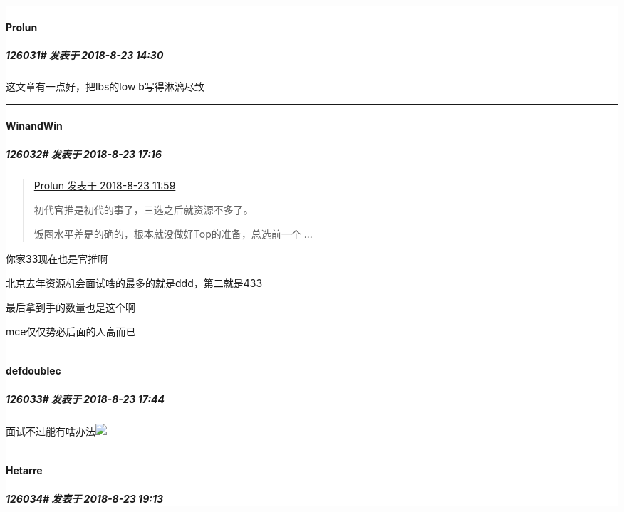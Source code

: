 





*****

####  Prolun  
##### 126031#       发表于 2018-8-23 14:30




这文章有一点好，把lbs的low b写得淋漓尽致







*****

####  WinandWin  
##### 126032#       发表于 2018-8-23 17:16



<blockquote><a href="httphttps://bbs.saraba1st.com/2b/forum.php?mod=redirect&amp;goto=findpost&amp;pid=40735024&amp;ptid=1105387" target="_blank">Prolun 发表于 2018-8-23 11:59</a>

初代官推是初代的事了，三选之后就资源不多了。

饭圈水平差是的确的，根本就没做好Top的准备，总选前一个 ...</blockquote>
你家33现在也是官推啊

北京去年资源机会面试啥的最多的就是ddd，第二就是433

最后拿到手的数量也是这个啊

mce仅仅势必后面的人高而已







*****

####  defdoublec  
##### 126033#       发表于 2018-8-23 17:44




面试不过能有啥办法<img src="https://static.saraba1st.com/image/smiley/face2017/067.png" referrerpolicy="no-referrer">







*****

####  Hetarre  
##### 126034#       发表于 2018-8-23 19:13
